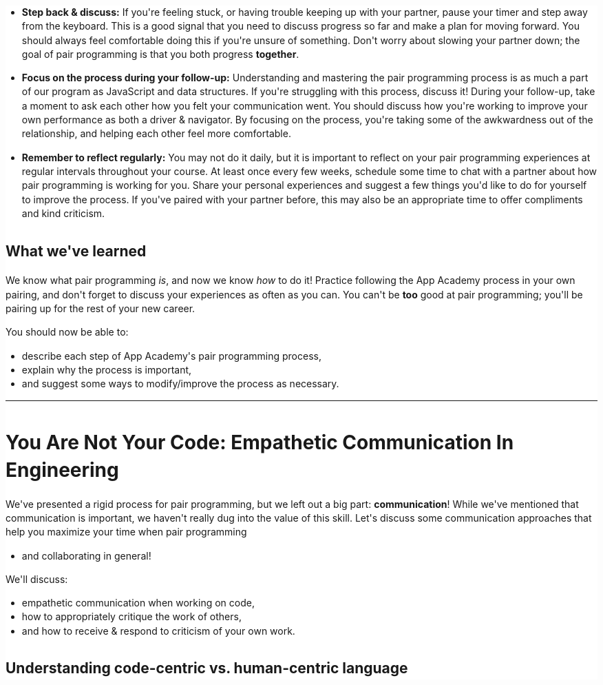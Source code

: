 - **Step back & discuss:** If you're feeling stuck, or having trouble keeping up
  with your partner, pause your timer and step away from the keyboard. This is a
  good signal that you need to discuss progress so far and make a plan for
  moving forward. You should always feel comfortable doing this if you're unsure
  of something. Don't worry about slowing your partner down; the goal of pair
  programming is that you both progress **together**.

- **Focus on the process during your follow-up:** Understanding and mastering
  the pair programming process is as much a part of our program as JavaScript
  and data structures. If you're struggling with this process, discuss it!
  During your follow-up, take a moment to ask each other how you felt your
  communication went. You should discuss how you're working to improve your own
  performance as both a driver & navigator. By focusing on the process, you're
  taking some of the awkwardness out of the relationship, and helping each other
  feel more comfortable.

- **Remember to reflect regularly:** You may not do it daily, but it is
  important to reflect on your pair programming experiences at regular intervals
  throughout your course. At least once every few weeks, schedule some time to
  chat with a partner about how pair programming is working for you. Share your
  personal experiences and suggest a few things you'd like to do for yourself to
  improve the process. If you've paired with your partner before, this may also
  be an appropriate time to offer compliments and kind criticism.

## What we've learned

We know what pair programming _is_, and now we know _how_ to do it! Practice
following the App Academy process in your own pairing, and don't forget to
discuss your experiences as often as you can. You can't be **too** good at pair
programming; you'll be pairing up for the rest of your new career.

You should now be able to:

- describe each step of App Academy's pair programming process,
- explain why the process is important,
- and suggest some ways to modify/improve the process as necessary.

________________________________________________________________________________
# You Are Not Your Code: Empathetic Communication In Engineering

We've presented a rigid process for pair programming, but we left out a big
part: **communication**! While we've mentioned that communication is important,
we haven't really dug into the value of this skill. Let's discuss some
communication approaches that help you maximize your time when pair programming
- and collaborating in general!  

We'll discuss:
- empathetic communication when working on code,
- how to appropriately critique the work of others,
- and how to receive & respond to criticism of your own work.

## Understanding code-centric vs. human-centric language
